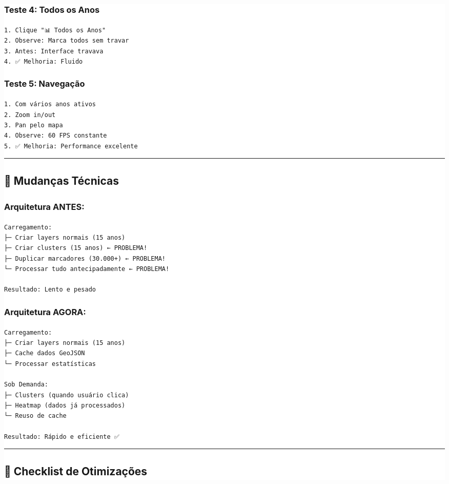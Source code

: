 ### Teste 4: Todos os Anos
```
1. Clique "📊 Todos os Anos"
2. Observe: Marca todos sem travar
3. Antes: Interface travava
4. ✅ Melhoria: Fluido
```

### Teste 5: Navegação
```
1. Com vários anos ativos
2. Zoom in/out
3. Pan pelo mapa
4. Observe: 60 FPS constante
5. ✅ Melhoria: Performance excelente
```

---

## 🔧 Mudanças Técnicas

### Arquitetura ANTES:
```
Carregamento:
├─ Criar layers normais (15 anos)
├─ Criar clusters (15 anos) ← PROBLEMA!
├─ Duplicar marcadores (30.000+) ← PROBLEMA!
└─ Processar tudo antecipadamente ← PROBLEMA!

Resultado: Lento e pesado
```

### Arquitetura AGORA:
```
Carregamento:
├─ Criar layers normais (15 anos)
├─ Cache dados GeoJSON
└─ Processar estatísticas

Sob Demanda:
├─ Clusters (quando usuário clica)
├─ Heatmap (dados já processados)
└─ Reuso de cache

Resultado: Rápido e eficiente ✅
```

---

## 📝 Checklist de Otimizações
